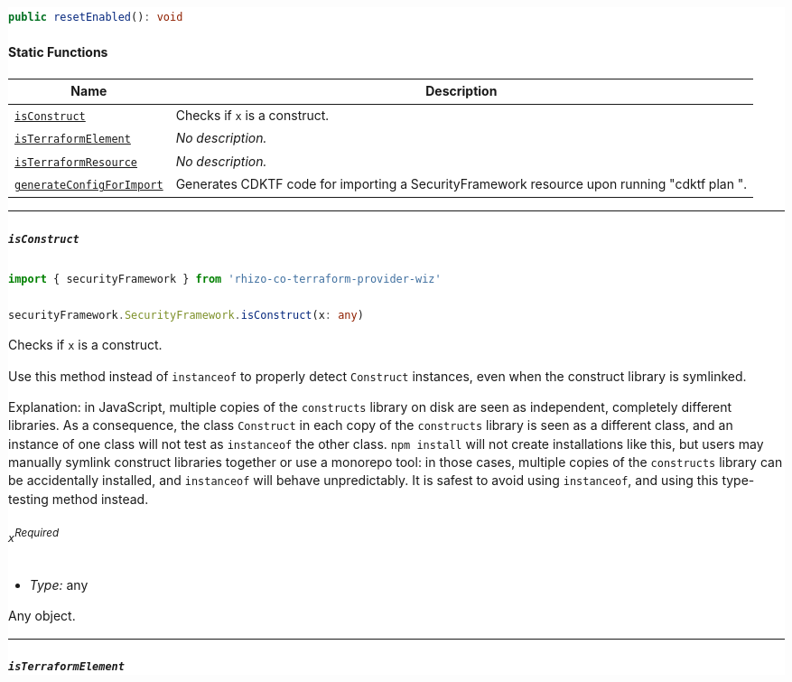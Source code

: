 ```typescript
public resetEnabled(): void
```

#### Static Functions <a name="Static Functions" id="Static Functions"></a>

| **Name** | **Description** |
| --- | --- |
| <code><a href="#rhizo-co-terraform-provider-wiz.securityFramework.SecurityFramework.isConstruct">isConstruct</a></code> | Checks if `x` is a construct. |
| <code><a href="#rhizo-co-terraform-provider-wiz.securityFramework.SecurityFramework.isTerraformElement">isTerraformElement</a></code> | *No description.* |
| <code><a href="#rhizo-co-terraform-provider-wiz.securityFramework.SecurityFramework.isTerraformResource">isTerraformResource</a></code> | *No description.* |
| <code><a href="#rhizo-co-terraform-provider-wiz.securityFramework.SecurityFramework.generateConfigForImport">generateConfigForImport</a></code> | Generates CDKTF code for importing a SecurityFramework resource upon running "cdktf plan <stack-name>". |

---

##### `isConstruct` <a name="isConstruct" id="rhizo-co-terraform-provider-wiz.securityFramework.SecurityFramework.isConstruct"></a>

```typescript
import { securityFramework } from 'rhizo-co-terraform-provider-wiz'

securityFramework.SecurityFramework.isConstruct(x: any)
```

Checks if `x` is a construct.

Use this method instead of `instanceof` to properly detect `Construct`
instances, even when the construct library is symlinked.

Explanation: in JavaScript, multiple copies of the `constructs` library on
disk are seen as independent, completely different libraries. As a
consequence, the class `Construct` in each copy of the `constructs` library
is seen as a different class, and an instance of one class will not test as
`instanceof` the other class. `npm install` will not create installations
like this, but users may manually symlink construct libraries together or
use a monorepo tool: in those cases, multiple copies of the `constructs`
library can be accidentally installed, and `instanceof` will behave
unpredictably. It is safest to avoid using `instanceof`, and using
this type-testing method instead.

###### `x`<sup>Required</sup> <a name="x" id="rhizo-co-terraform-provider-wiz.securityFramework.SecurityFramework.isConstruct.parameter.x"></a>

- *Type:* any

Any object.

---

##### `isTerraformElement` <a name="isTerraformElement" id="rhizo-co-terraform-provider-wiz.securityFramework.SecurityFramework.isTerraformElement"></a>
